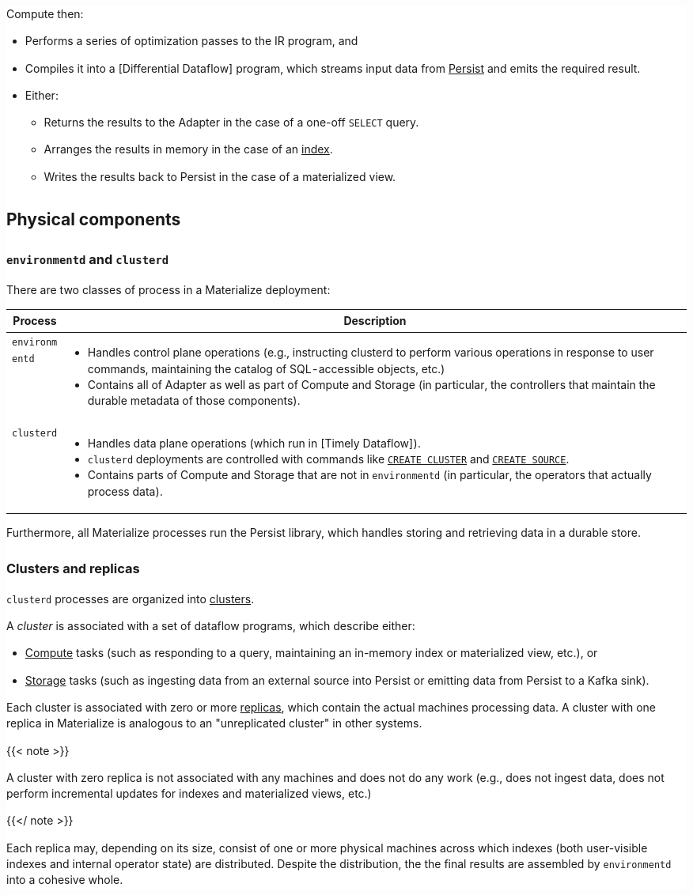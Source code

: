 Compute then:

- Performs a series of optimization passes to the IR program, and

- Compiles it into a [Differential Dataflow] program, which streams input data
  from [Persist](#persist) and emits the required result.

- Either:

  - Returns the results to the Adapter in the case of a one-off `SELECT` query.

  - Arranges the results in memory in the case of an
    [index](/concepts/indexes/).

  - Writes the results back to Persist in the case of a materialized view.

## Physical components

### `environmentd` and `clusterd`

There are two classes of process in a Materialize deployment:

| Process        | Description                                   |
| -------------- | ----------------------------------------------|
| `environmentd` | <a name="environmentd"></a> <ul><li>Handles control plane operations (e.g., instructing clusterd to perform various operations in response to user commands, maintaining the catalog of SQL-accessible objects, etc.)</li><li>Contains all of Adapter as well as part of Compute and Storage (in particular, the controllers that maintain the durable metadata of those components).</li></ul>|
| `clusterd`  |  <a name="clusterd"></a><ul><li>Handles data plane operations (which run in [Timely Dataflow]).</li><li>`clusterd` deployments are controlled with commands like [`CREATE CLUSTER`](/sql/create-cluster/) and [`CREATE SOURCE`](/sql/create-source/).<li>Contains parts of Compute and Storage that are not in `environmentd` (in particular, the operators that actually process data).</li>|

Furthermore, all Materialize processes run the Persist library, which handles
storing and retrieving data in a durable store.

### Clusters and replicas

`clusterd` processes are organized into [clusters](/concepts/clusters/).

A *cluster* is associated with a set of dataflow programs, which describe
either:

- [Compute](#compute) tasks (such as responding to a query, maintaining an
  in-memory index or materialized view, etc.), or

- [Storage](#storage) tasks (such as ingesting data from an external source into
  Persist or emitting data from Persist to a Kafka sink).

Each cluster is associated with zero or more
[replicas](/concepts/clusters/#fault-tolerance), which contain the actual
machines processing data. A cluster with one replica in Materialize is analogous
to an "unreplicated cluster" in other systems.

{{< note >}}

A cluster with zero replica is not associated with any machines and does not do
any work (e.g., does not ingest data, does not perform incremental updates for
indexes and materialized views, etc.)

{{</ note >}}

Each replica may, depending on its size, consist of one or more physical
machines across which indexes (both user-visible indexes and internal operator
state) are distributed. Despite the distribution, the the final results are
assembled by `environmentd` into a cohesive whole.
